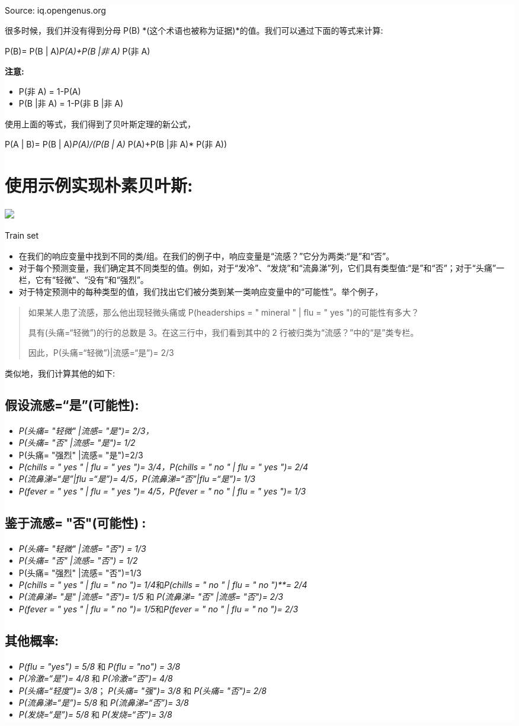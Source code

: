 Source: iq.opengenus.org

很多时候，我们并没有得到分母 P(B) *(这个术语也被称为证据)*的值。我们可以通过下面的等式来计算:

P(B)= P(B | A)*P(A)+P(B |非 A)* P(非 A)

**注意:**

*   P(非 A) = 1-P(A)
*   P(B |非 A) = 1-P(非 B |非 A)

使用上面的等式，我们得到了贝叶斯定理的新公式，

P(A | B)= P(B | A)*P(A)/(P(B | A)* P(A)+P(B |非 A)* P(非 A))

# 使用示例实现朴素贝叶斯:

![](img/734af12e41b10f2b0b891df11c4df7d7.png)

Train set

*   在我们的响应变量中找到不同的类/组。在我们的例子中，响应变量是“流感？”它分为两类:“是”和“否”。
*   对于每个预测变量，我们确定其不同类型的值。例如，对于“发冷”、“发烧”和“流鼻涕”列，它们具有类型值:“是”和“否”；对于“头痛”一栏，它有“轻微”、“没有”和“强烈”。
*   对于特定预测中的每种类型的值，我们找出它们被分类到某一类响应变量中的“可能性”。举个例子，

> 如果某人患了流感，那么他出现轻微头痛或 P(headerships = " mineral " | flu = " yes ")的可能性有多大？
> 
> 具有(头痛=“轻微”)的行的总数是 3。在这三行中，我们看到其中的 2 行被归类为“流感？”中的“是”类专栏。
> 
> 因此，P(头痛=“轻微”)|流感=“是”)= 2/3

类似地，我们计算其他的如下:

## **假设流感=“是”(可能性):**

*   *P(头痛= "轻微" |流感= "是")= 2/3，*
*   *P(头痛= "否" |流感= "是")= 1/2*
*   P(头痛= "强烈" |流感= "是")=2/3
*   *P(chills = " yes " | flu = " yes ")= 3/4，P(chills = " no " | flu = " yes ")= 2/4*
*   *P(流鼻涕=“是”|flu =“是”)= 4/5，P(流鼻涕=“否”|flu =“是”)= 1/3*
*   *P(fever = " yes " | flu = " yes ")= 4/5，P(fever = " no " | flu = " yes ")= 1/3*

## **鉴于流感= "否"**(可能性) **:**

*   *P(头痛= "轻微" |流感= "否")* *= 1/3*
*   *P(头痛= "否" |流感= "否")* *= 1/2*
*   P(头痛= "强烈" |流感= "否")=1/3
*   *P(chills = " yes " | flu = " no ")= 1/4*和*P(chills = " no " | flu = " no ")**= 2/4*
*   *P(流鼻涕= "是" |流感= "否")= 1/5* 和 *P(流鼻涕= "否" |流感= "否")= 2/3*
*   *P(fever = " yes " | flu = " no ")= 1/5*和*P(fever = " no " | flu = " no ")= 2/3*

## 其他概率:

*   *P(flu = "yes") = 5/8* 和 *P(flu = "no") = 3/8*
*   *P(冷激=“是”)= 4/8* 和 *P(冷激=“否”)= 4/8*
*   *P(头痛=“轻度”)= 3/8*； *P(头痛= "强")= 3/8* 和 *P(头痛= "否")= 2/8*
*   *P(流鼻涕=“是”)= 5/8* 和 *P(流鼻涕=“否”)= 3/8*
*   *P(发烧=“是”)= 5/8* 和 *P(发烧=“否”)= 3/8*
